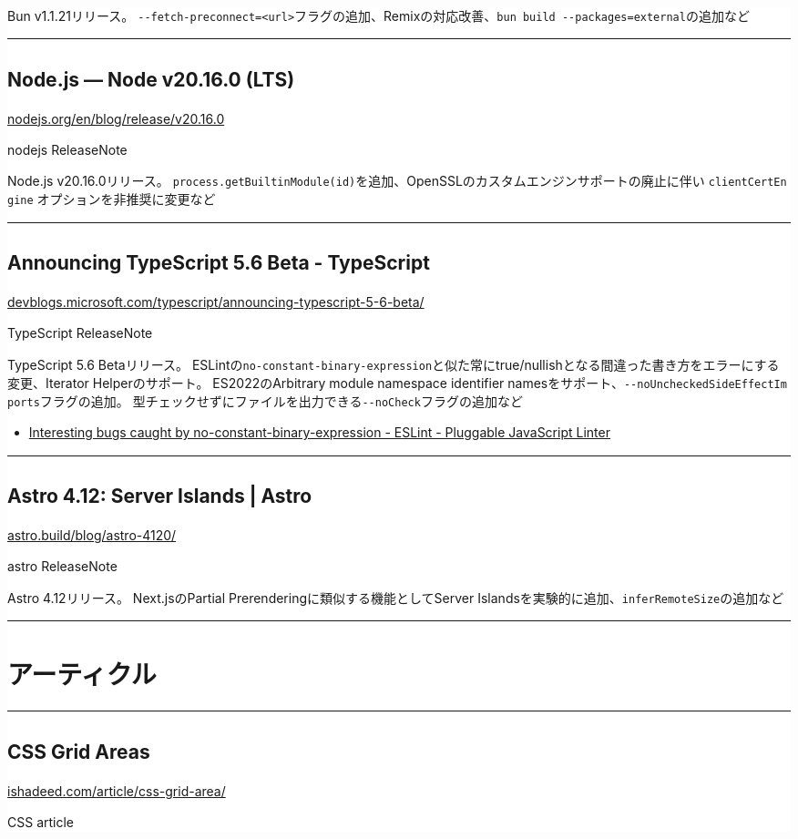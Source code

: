 Bun v1.1.21リリース。
`--fetch-preconnect=<url>`フラグの追加、Remixの対応改善、`bun build --packages=external`の追加など


----

## Node.js — Node v20.16.0 (LTS)
[nodejs.org/en/blog/release/v20.16.0](https://nodejs.org/en/blog/release/v20.16.0 "Node.js — Node v20.16.0 (LTS)")
<p class="jser-tags jser-tag-icon"><span class="jser-tag">nodejs</span> <span class="jser-tag">ReleaseNote</span></p>

Node.js v20.16.0リリース。
`process.getBuiltinModule(id)`を追加、OpenSSLのカスタムエンジンサポートの廃止に伴い `clientCertEngine` オプションを非推奨に変更など


----

## Announcing TypeScript 5.6 Beta - TypeScript
[devblogs.microsoft.com/typescript/announcing-typescript-5-6-beta/](https://devblogs.microsoft.com/typescript/announcing-typescript-5-6-beta/ "Announcing TypeScript 5.6 Beta - TypeScript")
<p class="jser-tags jser-tag-icon"><span class="jser-tag">TypeScript</span> <span class="jser-tag">ReleaseNote</span></p>

TypeScript 5.6 Betaリリース。
ESLintの`no-constant-binary-expression`と似た常にtrue/nullishとなる間違った書き方をエラーにする変更、Iterator Helperのサポート。
ES2022のArbitrary module namespace identifier namesをサポート、`--noUncheckedSideEffectImports`フラグの追加。
型チェックせずにファイルを出力できる`--noCheck`フラグの追加など

- [Interesting bugs caught by no-constant-binary-expression - ESLint - Pluggable JavaScript Linter](https://eslint.org/blog/2022/07/interesting-bugs-caught-by-no-constant-binary-expression/ "Interesting bugs caught by no-constant-binary-expression - ESLint - Pluggable JavaScript Linter")

----

## Astro 4.12: Server Islands | Astro
[astro.build/blog/astro-4120/](https://astro.build/blog/astro-4120/ "Astro 4.12: Server Islands | Astro")
<p class="jser-tags jser-tag-icon"><span class="jser-tag">astro</span> <span class="jser-tag">ReleaseNote</span></p>

Astro 4.12リリース。
Next.jsのPartial Prerenderingに類似する機能としてServer Islandsを実験的に追加、`inferRemoteSize`の追加など


----
<h1 class="site-genre">アーティクル</h1>

----

## CSS Grid Areas
[ishadeed.com/article/css-grid-area/](https://ishadeed.com/article/css-grid-area/ "CSS Grid Areas")
<p class="jser-tags jser-tag-icon"><span class="jser-tag">CSS</span> <span class="jser-tag">article</span></p>
